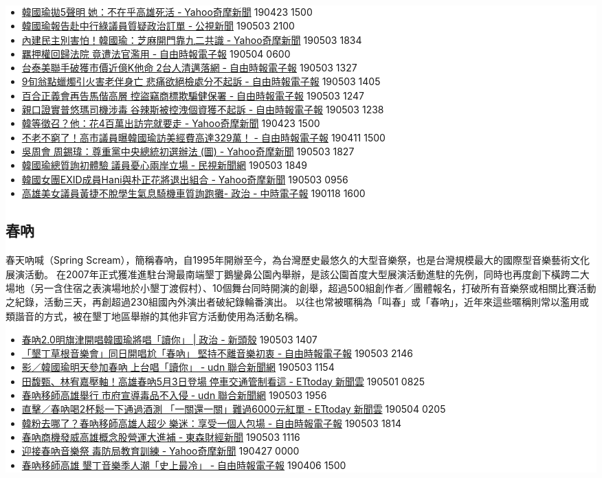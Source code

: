- [韓國瑜拋5聲明 她：不在乎高雄死活 - Yahoo奇摩新聞](https://tw.news.yahoo.com/%E9%9F%93%E5%9C%8B%E7%91%9C%E6%8B%8B5%E8%81%B2%E6%98%8E-%E5%A5%B9-%E4%B8%8D%E5%9C%A8%E4%B9%8E%E9%AB%98%E9%9B%84%E6%AD%BB%E6%B4%BB-100635964.html "韓國瑜拋5聲明 她：不在乎高雄死活 - Yahoo奇摩新聞") 190423 1500
- [韓國瑜報告赴中行綠議員質疑政治訂單 - 公視新聞](https://news.pts.org.tw/article/430699 "韓國瑜報告赴中行綠議員質疑政治訂單 - 公視新聞") 190503 2100
- [內建民主別害怕！韓國瑜：芝麻開門靠九二共識 - Yahoo奇摩新聞](https://tw.news.yahoo.com/video/%E5%85%A7%E5%BB%BA%E6%B0%91%E4%B8%BB%E5%88%A5%E5%AE%B3%E6%80%95-%E9%9F%93%E5%9C%8B%E7%91%9C-%E8%8A%9D%E9%BA%BB%E9%96%8B%E9%96%80%E9%9D%A0%E4%B9%9D%E4%BA%8C%E5%85%B1%E8%AD%98-103424724.html "內建民主別害怕！韓國瑜：芝麻開門靠九二共識 - Yahoo奇摩新聞") 190503 1834
- [羈押權回歸法院 竟遭法官濫用 - 自由時報電子報](https://news.ltn.com.tw/news/society/paper/1286053 "羈押權回歸法院 竟遭法官濫用 - 自由時報電子報") 190504 0600
- [台泰美聯手破獲市價近億K他命 2台人清邁落網 - 自由時報電子報](https://news.ltn.com.tw/news/society/breakingnews/2778268 "台泰美聯手破獲市價近億K他命 2台人清邁落網 - 自由時報電子報") 190503 1327
- [9旬翁點蠟燭引火害老伴身亡 悲痛欲絕檢處分不起訴 - 自由時報電子報](https://news.ltn.com.tw/news/society/breakingnews/2778289 "9旬翁點蠟燭引火害老伴身亡 悲痛欲絕檢處分不起訴 - 自由時報電子報") 190503 1405
- [百合正義會再告馬偕高層 控盜竊商標欺騙健保署 - 自由時報電子報](https://news.ltn.com.tw/news/society/breakingnews/2778209 "百合正義會再告馬偕高層 控盜竊商標欺騙健保署 - 自由時報電子報") 190503 1247
- [親口證實普悠瑪司機涉毒 谷辣斯被控洩個資獲不起訴 - 自由時報電子報](https://news.ltn.com.tw/news/society/breakingnews/2778228 "親口證實普悠瑪司機涉毒 谷辣斯被控洩個資獲不起訴 - 自由時報電子報") 190503 1238
- [韓等徵召？他：花4百萬出訪完就要走 - Yahoo奇摩新聞](https://tw.news.yahoo.com/%E9%9F%93%E7%AD%89%E5%BE%B5%E5%8F%AC-%E4%BB%96-%E8%8A%B14%E7%99%BE%E8%90%AC%E5%87%BA%E8%A8%AA%E5%AE%8C%E5%B0%B1%E8%A6%81%E8%B5%B0-062513772.html "韓等徵召？他：花4百萬出訪完就要走 - Yahoo奇摩新聞") 190423 1500
- [不老不窮了！高市議員曝韓國瑜訪美經費高達329萬！ - 自由時報電子報](https://m.ltn.com.tw/news/politics/breakingnews/2756333 "不老不窮了！高市議員曝韓國瑜訪美經費高達329萬！ - 自由時報電子報") 190411 1500
- [吳周會 周錫瑋：尊重黨中央總統初選辦法 (圖) - Yahoo奇摩新聞](https://tw.news.yahoo.com/%E5%90%B3%E5%91%A8%E6%9C%83-%E5%91%A8%E9%8C%AB%E7%91%8B-%E5%B0%8A%E9%87%8D%E9%BB%A8%E4%B8%AD%E5%A4%AE%E7%B8%BD%E7%B5%B1%E5%88%9D%E9%81%B8%E8%BE%A6%E6%B3%95-%E5%9C%96-102702650.html "吳周會 周錫瑋：尊重黨中央總統初選辦法 (圖) - Yahoo奇摩新聞") 190503 1827
- [韓國瑜總質詢初體驗 議員憂心兩岸立場 - 民視新聞網](https://www.ftvnews.com.tw/news/detail/2019503U08M1 "韓國瑜總質詢初體驗 議員憂心兩岸立場 - 民視新聞網") 190503 1849
- [韓國女團EXID成員Hani與朴正花將退出組合 - Yahoo奇摩新聞](https://tw.news.yahoo.com/%E9%9F%93%E5%9C%8B%E5%A5%B3%E5%9C%98exid%E6%88%90%E5%93%A1hani%E8%88%87%E6%9C%B4%E6%AD%A3%E8%8A%B1%E5%B0%87%E9%80%80%E5%87%BA%E7%B5%84%E5%90%88-015634064.html "韓國女團EXID成員Hani與朴正花將退出組合 - Yahoo奇摩新聞") 190503 0956
- [高雄美女議員黃捷不脫學生氣息騎機車質詢跑攤- 政治 - 中時電子報](https://www.chinatimes.com/realtimenews/20190118002101-260407 "高雄美女議員黃捷不脫學生氣息騎機車質詢跑攤- 政治 - 中時電子報") 190118 1600

## 春吶

春天吶喊（Spring Scream），簡稱春吶，自1995年開辦至今，為台灣歷史最悠久的大型音樂祭，也是台灣規模最大的國際型音樂藝術文化展演活動。
在2007年正式獲准進駐台灣最南端墾丁鵝鑾鼻公園內舉辦，是該公園首度大型展演活動進駐的先例，同時也再度創下橫跨二大場地（另一含住宿之表演場地於小墾丁渡假村）、10個舞台同時開演的創舉，超過500組創作者／團體報名，打破所有音樂祭或相關比賽活動之紀錄，活動三天，再創超過230組國內外演出者破紀錄輪番演出。
以往也常被暱稱為「叫春」或「春吶」，近年來這些暱稱則常以濫用或類諧音的方式，被在墾丁地區舉辦的其他非官方活動使用為活動名稱。
- [春吶2.0明旗津開唱韓國瑜將唱「讀你」 | 政治 - 新頭殼](https://newtalk.tw/news/view/2019-05-03/241524 "春吶2.0明旗津開唱韓國瑜將唱「讀你」 | 政治 - 新頭殼") 190503 1407
- [「墾丁草根音樂會」同日開唱尬「春吶」 堅持不離音樂初衷 - 自由時報電子報](https://m.ltn.com.tw/news/life/breakingnews/2778577 "「墾丁草根音樂會」同日開唱尬「春吶」 堅持不離音樂初衷 - 自由時報電子報") 190503 2146
- [影／韓國瑜明天參加春吶 上台唱「讀你」 - udn 聯合新聞網](https://udn.com/news/story/6656/3791061 "影／韓國瑜明天參加春吶 上台唱「讀你」 - udn 聯合新聞網") 190503 1154
- [田馥甄、林宥嘉壓軸！高雄春吶5月3日登場 停車交通管制看這 - ETtoday 新聞雲](https://www.ettoday.net/news/20190501/1434057.htm "田馥甄、林宥嘉壓軸！高雄春吶5月3日登場 停車交通管制看這 - ETtoday 新聞雲") 190501 0825
- [春吶移師高雄舉行 市府宣導毒品不入侵 - udn 聯合新聞網](https://udn.com/news/story/7327/3792070 "春吶移師高雄舉行 市府宣導毒品不入侵 - udn 聯合新聞網") 190503 1956
- [直擊／春吶喝2杯鬆一下通過酒測 「一關還一關」難過6000元紅單 - ETtoday 新聞雲](https://www.ettoday.net/news/20190504/1436793.htm "直擊／春吶喝2杯鬆一下通過酒測 「一關還一關」難過6000元紅單 - ETtoday 新聞雲") 190504 0205
- [韓粉去哪了？春吶移師高雄人超少 樂迷：享受一個人包場 - 自由時報電子報](https://m.ltn.com.tw/news/life/breakingnews/2778745 "韓粉去哪了？春吶移師高雄人超少 樂迷：享受一個人包場 - 自由時報電子報") 190503 1814
- [春吶商機發威高雄概念股營運大進補 - 東森財經新聞](https://fnc.ebc.net.tw/FncNews/Content/78854 "春吶商機發威高雄概念股營運大進補 - 東森財經新聞") 190503 1116
- [迎接春吶音樂祭 毒防局教育訓練 - Yahoo奇摩新聞](https://tw.news.yahoo.com/%E8%BF%8E%E6%8E%A5%E6%98%A5%E5%90%B6%E9%9F%B3%E6%A8%82%E7%A5%AD-%E6%AF%92%E9%98%B2%E5%B1%80%E6%95%99%E8%82%B2%E8%A8%93%E7%B7%B4-160000185.html "迎接春吶音樂祭 毒防局教育訓練 - Yahoo奇摩新聞") 190427 0000
- [春吶移師高雄 墾丁音樂季人潮「史上最冷」 - 自由時報電子報](https://news.ltn.com.tw/news/life/breakingnews/2750414 "春吶移師高雄 墾丁音樂季人潮「史上最冷」 - 自由時報電子報") 190406 1500